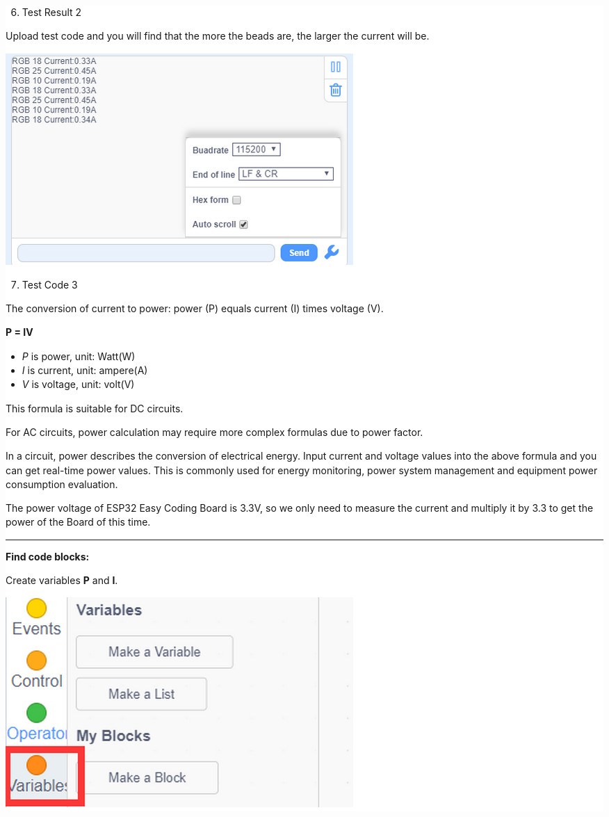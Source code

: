 6. Test Result 2

Upload test code and you will find that the more the beads are, the larger the current will be.

![img](img/173.png)

7. Test Code 3

The conversion of current to power: power (P) equals current (I) times voltage (V).

**P = IV**

- *P* is power, unit: Watt(W)
- *I* is current, unit: ampere(A)
- *V* is voltage, unit: volt(V)

This formula is suitable for DC circuits. 

For AC circuits, power calculation may require more complex formulas due to power factor.

In a circuit, power describes the conversion of electrical energy. Input current and voltage values into the above formula and you can get real-time power values. This is commonly used for energy monitoring, power system management and equipment power consumption evaluation.

The power voltage of ESP32 Easy Coding Board is 3.3V, so we only need to measure the current and multiply it by 3.3 to get the power of the Board of this time.


------

**Find code blocks:**

Create variables **P** and **I**.


![img](img/175.png)

